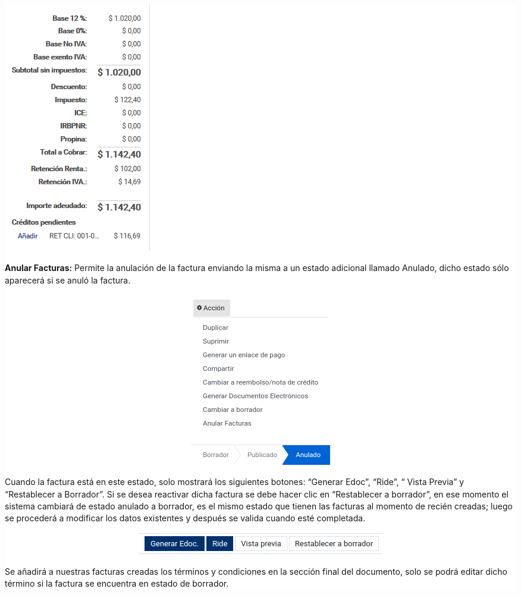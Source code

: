   <img src="./assets/img/7/montototalfactura.png">
</p>

__Anular Facturas:__ Permite la anulación de la factura enviando la misma a un estado adicional llamado Anulado, dicho estado sólo aparecerá si se anuló la factura.
<p align="center">
  <img src="./assets/img/7/anularfacturas.png">
</p>
<p align="center">
  <img src="./assets/img/7/vistaanulado.png">
</p>
Cuando la factura está en este estado, solo mostrará los siguientes botones: “Generar Edoc”, “Ride”, “ Vista Previa” y “Restablecer a Borrador”.  
Si se desea reactivar dicha factura se debe hacer clic en “Restablecer a borrador”, en ese momento el sistema cambiará de estado anulado a borrador, es el mismo estado que tienen las facturas al momento de recién creadas; luego se procederá a modificar los datos existentes y después se valida cuando esté completada.
<p align="center">
  <img src="./assets/img/7/botonesfacturas2.png">
</p>
Se añadirá a nuestras facturas creadas los términos y condiciones en la sección final del documento, solo se podrá editar dicho término si la factura se encuentra en estado de borrador.
<p align="center">